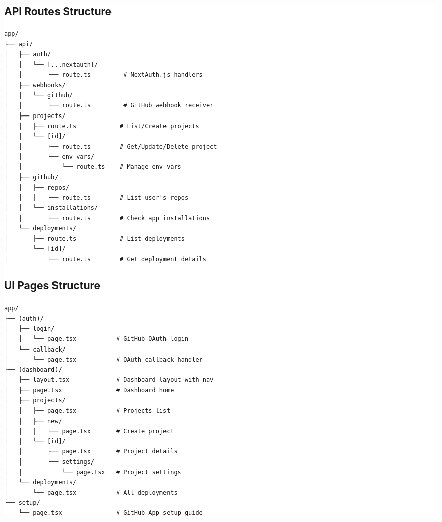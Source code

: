 
## API Routes Structure

```
app/
├── api/
│   ├── auth/
│   │   └── [...nextauth]/
│   │       └── route.ts         # NextAuth.js handlers
│   ├── webhooks/
│   │   └── github/
│   │       └── route.ts         # GitHub webhook receiver
│   ├── projects/
│   │   ├── route.ts            # List/Create projects
│   │   └── [id]/
│   │       ├── route.ts        # Get/Update/Delete project
│   │       └── env-vars/
│   │           └── route.ts    # Manage env vars
│   ├── github/
│   │   ├── repos/
│   │   │   └── route.ts        # List user's repos
│   │   └── installations/
│   │       └── route.ts        # Check app installations
│   └── deployments/
│       ├── route.ts            # List deployments
│       └── [id]/
│           └── route.ts        # Get deployment details
```

## UI Pages Structure

```
app/
├── (auth)/
│   ├── login/
│   │   └── page.tsx           # GitHub OAuth login
│   └── callback/
│       └── page.tsx           # OAuth callback handler
├── (dashboard)/
│   ├── layout.tsx             # Dashboard layout with nav
│   ├── page.tsx               # Dashboard home
│   ├── projects/
│   │   ├── page.tsx           # Projects list
│   │   ├── new/
│   │   │   └── page.tsx       # Create project
│   │   └── [id]/
│   │       ├── page.tsx       # Project details
│   │       └── settings/
│   │           └── page.tsx   # Project settings
│   └── deployments/
│       └── page.tsx           # All deployments
└── setup/
    └── page.tsx               # GitHub App setup guide
```
